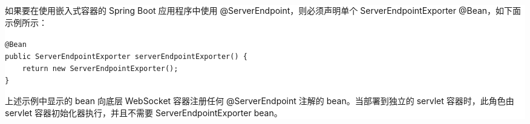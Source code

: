 如果要在使用嵌入式容器的 Spring Boot 应用程序中使用 @ServerEndpoint，则必须声明单个 ServerEndpointExporter @Bean，如下面示例所示：
```
@Bean
public ServerEndpointExporter serverEndpointExporter() {
    return new ServerEndpointExporter();
}
```
上述示例中显示的 bean 向底层 WebSocket 容器注册任何 @ServerEndpoint 注解的 bean。当部署到独立的 servlet 容器时，此角色由 servlet 容器初始化器执行，并且不需要 ServerEndpointExporter bean。